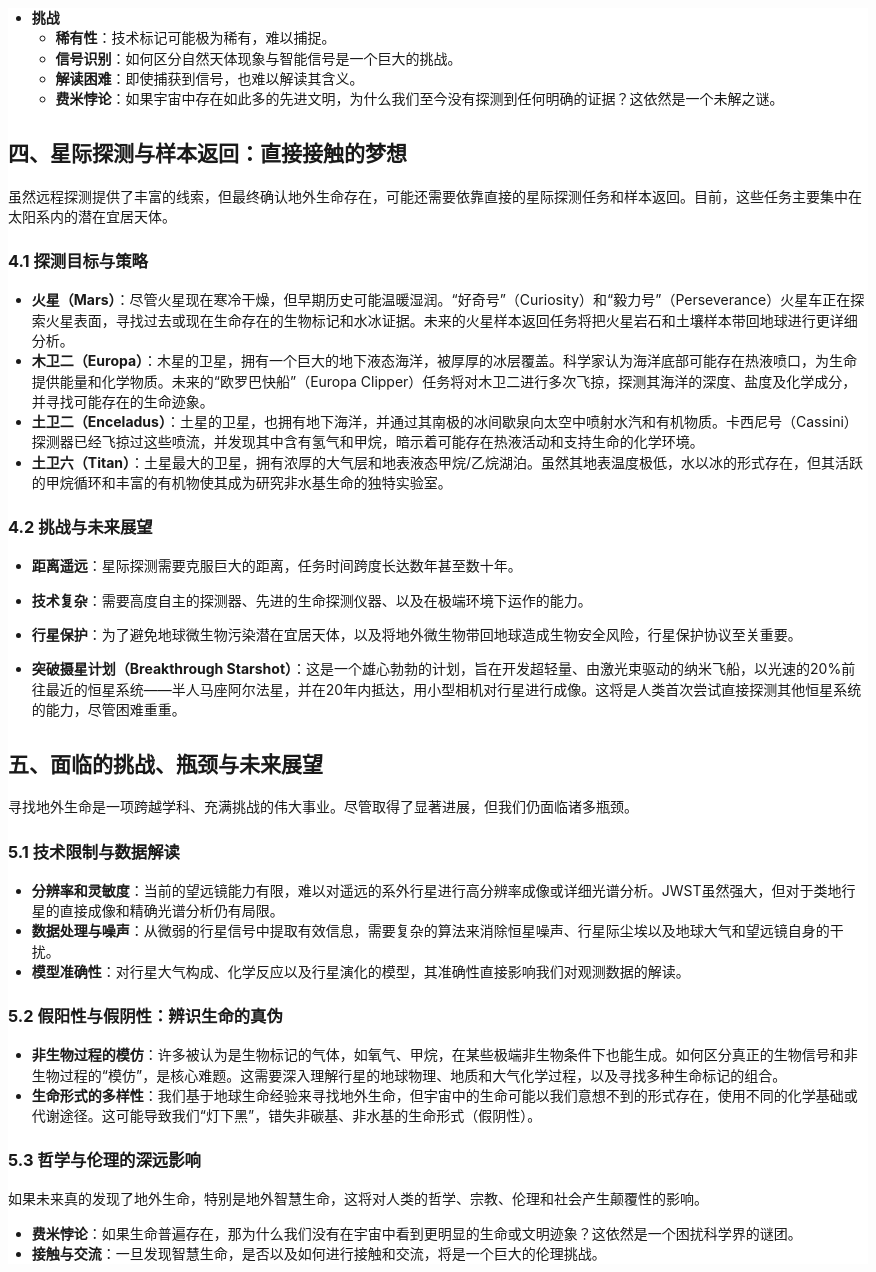 *   **挑战**
    *   **稀有性**：技术标记可能极为稀有，难以捕捉。
    *   **信号识别**：如何区分自然天体现象与智能信号是一个巨大的挑战。
    *   **解读困难**：即使捕获到信号，也难以解读其含义。
    *   **费米悖论**：如果宇宙中存在如此多的先进文明，为什么我们至今没有探测到任何明确的证据？这依然是一个未解之谜。

## 四、星际探测与样本返回：直接接触的梦想

虽然远程探测提供了丰富的线索，但最终确认地外生命存在，可能还需要依靠直接的星际探测任务和样本返回。目前，这些任务主要集中在太阳系内的潜在宜居天体。

### 4.1 探测目标与策略

*   **火星（Mars）**：尽管火星现在寒冷干燥，但早期历史可能温暖湿润。“好奇号”（Curiosity）和“毅力号”（Perseverance）火星车正在探索火星表面，寻找过去或现在生命存在的生物标记和水冰证据。未来的火星样本返回任务将把火星岩石和土壤样本带回地球进行更详细分析。
*   **木卫二（Europa）**：木星的卫星，拥有一个巨大的地下液态海洋，被厚厚的冰层覆盖。科学家认为海洋底部可能存在热液喷口，为生命提供能量和化学物质。未来的“欧罗巴快船”（Europa Clipper）任务将对木卫二进行多次飞掠，探测其海洋的深度、盐度及化学成分，并寻找可能存在的生命迹象。
*   **土卫二（Enceladus）**：土星的卫星，也拥有地下海洋，并通过其南极的冰间歇泉向太空中喷射水汽和有机物质。卡西尼号（Cassini）探测器已经飞掠过这些喷流，并发现其中含有氢气和甲烷，暗示着可能存在热液活动和支持生命的化学环境。
*   **土卫六（Titan）**：土星最大的卫星，拥有浓厚的大气层和地表液态甲烷/乙烷湖泊。虽然其地表温度极低，水以冰的形式存在，但其活跃的甲烷循环和丰富的有机物使其成为研究非水基生命的独特实验室。

### 4.2 挑战与未来展望

*   **距离遥远**：星际探测需要克服巨大的距离，任务时间跨度长达数年甚至数十年。
*   **技术复杂**：需要高度自主的探测器、先进的生命探测仪器、以及在极端环境下运作的能力。
*   **行星保护**：为了避免地球微生物污染潜在宜居天体，以及将地外微生物带回地球造成生物安全风险，行星保护协议至关重要。

*   **突破摄星计划（Breakthrough Starshot）**：这是一个雄心勃勃的计划，旨在开发超轻量、由激光束驱动的纳米飞船，以光速的20%前往最近的恒星系统——半人马座阿尔法星，并在20年内抵达，用小型相机对行星进行成像。这将是人类首次尝试直接探测其他恒星系统的能力，尽管困难重重。

## 五、面临的挑战、瓶颈与未来展望

寻找地外生命是一项跨越学科、充满挑战的伟大事业。尽管取得了显著进展，但我们仍面临诸多瓶颈。

### 5.1 技术限制与数据解读

*   **分辨率和灵敏度**：当前的望远镜能力有限，难以对遥远的系外行星进行高分辨率成像或详细光谱分析。JWST虽然强大，但对于类地行星的直接成像和精确光谱分析仍有局限。
*   **数据处理与噪声**：从微弱的行星信号中提取有效信息，需要复杂的算法来消除恒星噪声、行星际尘埃以及地球大气和望远镜自身的干扰。
*   **模型准确性**：对行星大气构成、化学反应以及行星演化的模型，其准确性直接影响我们对观测数据的解读。

### 5.2 假阳性与假阴性：辨识生命的真伪

*   **非生物过程的模仿**：许多被认为是生物标记的气体，如氧气、甲烷，在某些极端非生物条件下也能生成。如何区分真正的生物信号和非生物过程的“模仿”，是核心难题。这需要深入理解行星的地球物理、地质和大气化学过程，以及寻找多种生命标记的组合。
*   **生命形式的多样性**：我们基于地球生命经验来寻找地外生命，但宇宙中的生命可能以我们意想不到的形式存在，使用不同的化学基础或代谢途径。这可能导致我们“灯下黑”，错失非碳基、非水基的生命形式（假阴性）。

### 5.3 哲学与伦理的深远影响

如果未来真的发现了地外生命，特别是地外智慧生命，这将对人类的哲学、宗教、伦理和社会产生颠覆性的影响。
*   **费米悖论**：如果生命普遍存在，那为什么我们没有在宇宙中看到更明显的生命或文明迹象？这依然是一个困扰科学界的谜团。
*   **接触与交流**：一旦发现智慧生命，是否以及如何进行接触和交流，将是一个巨大的伦理挑战。
